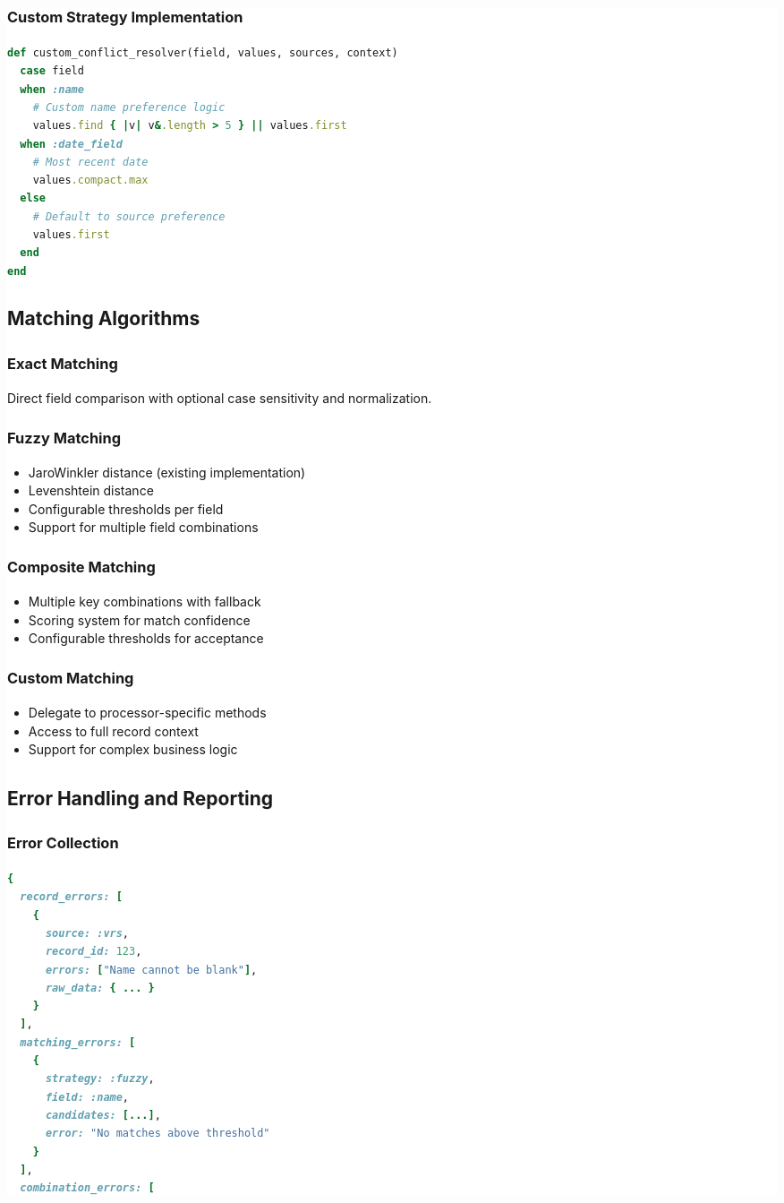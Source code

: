 ### Custom Strategy Implementation

```ruby
def custom_conflict_resolver(field, values, sources, context)
  case field
  when :name
    # Custom name preference logic
    values.find { |v| v&.length > 5 } || values.first
  when :date_field
    # Most recent date
    values.compact.max
  else
    # Default to source preference
    values.first
  end
end
```

## Matching Algorithms

### Exact Matching
Direct field comparison with optional case sensitivity and normalization.

### Fuzzy Matching
- JaroWinkler distance (existing implementation)
- Levenshtein distance
- Configurable thresholds per field
- Support for multiple field combinations

### Composite Matching
- Multiple key combinations with fallback
- Scoring system for match confidence
- Configurable thresholds for acceptance

### Custom Matching
- Delegate to processor-specific methods
- Access to full record context
- Support for complex business logic

## Error Handling and Reporting

### Error Collection
```ruby
{
  record_errors: [
    {
      source: :vrs,
      record_id: 123,
      errors: ["Name cannot be blank"],
      raw_data: { ... }
    }
  ],
  matching_errors: [
    {
      strategy: :fuzzy,
      field: :name,
      candidates: [...],
      error: "No matches above threshold"
    }
  ],
  combination_errors: [
```